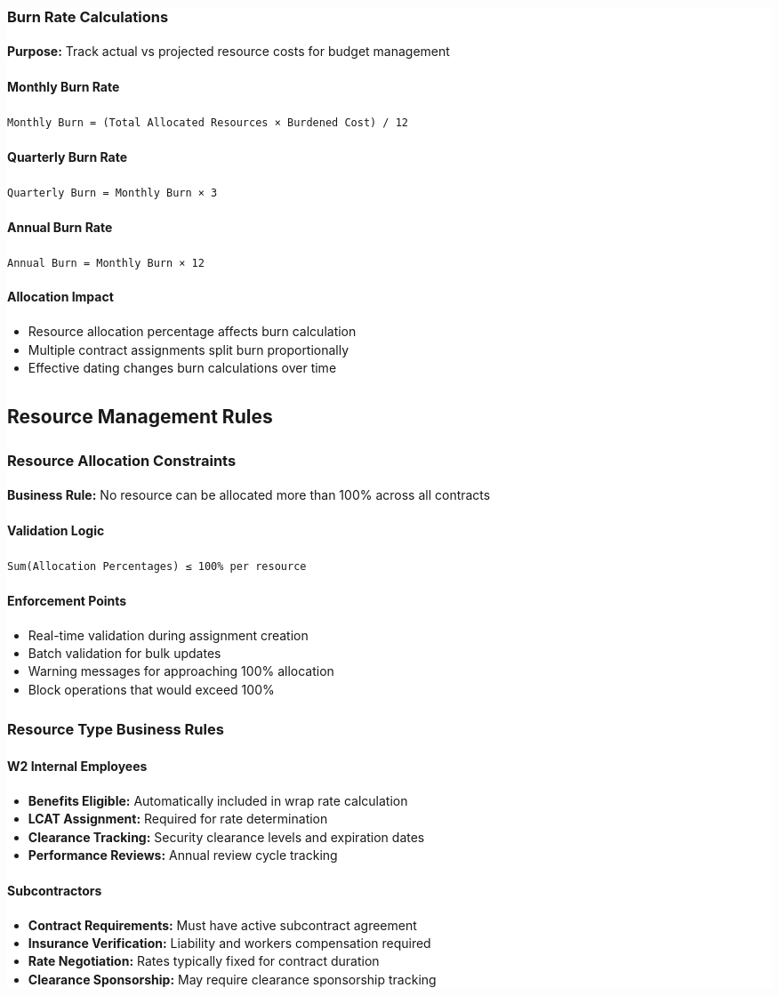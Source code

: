 ### Burn Rate Calculations
**Purpose:** Track actual vs projected resource costs for budget management

#### Monthly Burn Rate
```
Monthly Burn = (Total Allocated Resources × Burdened Cost) / 12
```

#### Quarterly Burn Rate
```
Quarterly Burn = Monthly Burn × 3
```

#### Annual Burn Rate
```
Annual Burn = Monthly Burn × 12
```

#### Allocation Impact
- Resource allocation percentage affects burn calculation
- Multiple contract assignments split burn proportionally
- Effective dating changes burn calculations over time

## Resource Management Rules

### Resource Allocation Constraints
**Business Rule:** No resource can be allocated more than 100% across all contracts

#### Validation Logic
```
Sum(Allocation Percentages) ≤ 100% per resource
```

#### Enforcement Points
- Real-time validation during assignment creation
- Batch validation for bulk updates
- Warning messages for approaching 100% allocation
- Block operations that would exceed 100%

### Resource Type Business Rules

#### W2 Internal Employees
- **Benefits Eligible:** Automatically included in wrap rate calculation
- **LCAT Assignment:** Required for rate determination
- **Clearance Tracking:** Security clearance levels and expiration dates
- **Performance Reviews:** Annual review cycle tracking

#### Subcontractors
- **Contract Requirements:** Must have active subcontract agreement
- **Insurance Verification:** Liability and workers compensation required
- **Rate Negotiation:** Rates typically fixed for contract duration
- **Clearance Sponsorship:** May require clearance sponsorship tracking
